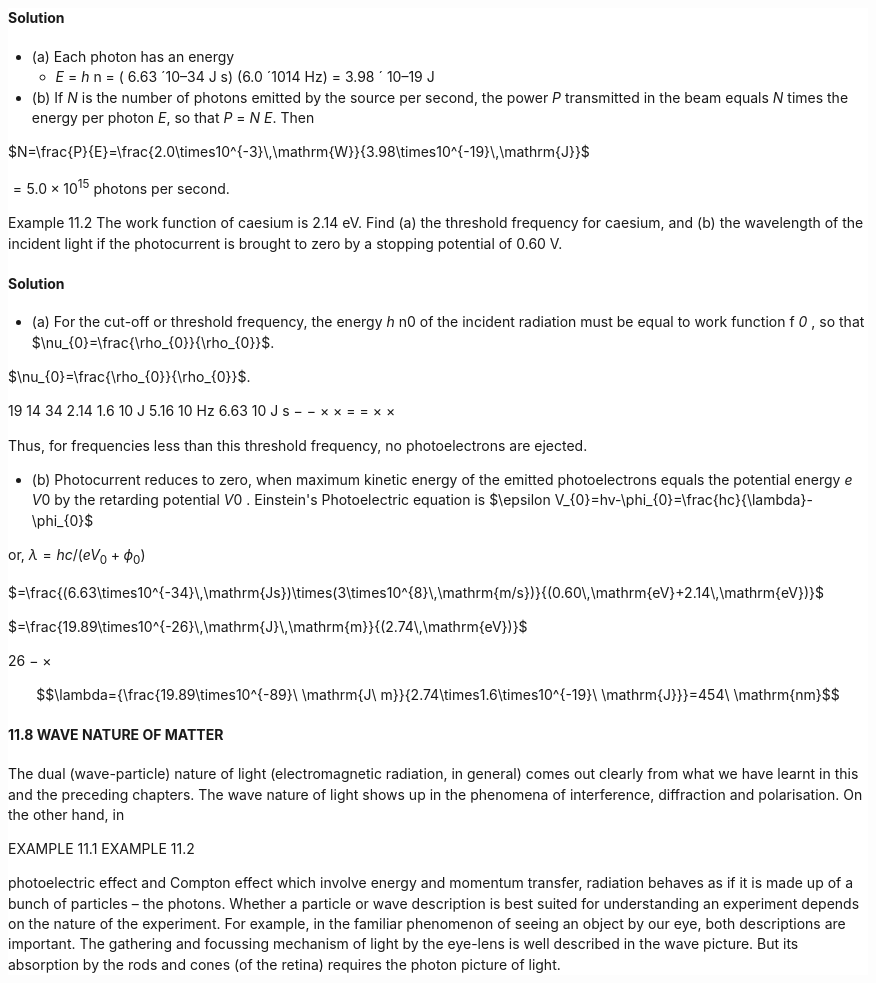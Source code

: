 #### Solution

- (a) Each photon has an energy
	- *E* = *h* n = ( 6.63 ´10–34 J s) (6.0 ´1014 Hz) = 3.98 ´ 10–19 J
- (b) If *N* is the number of photons emitted by the source per second, the power *P* transmitted in the beam equals *N* times the energy per photon *E*, so that *P* = *N E*. Then

$N=\frac{P}{E}=\frac{2.0\times10^{-3}\,\mathrm{W}}{3.98\times10^{-19}\,\mathrm{J}}$  
  
$=5.0\times10^{15}$ photons per second.  
  

Example 11.2 The work function of caesium is 2.14 eV. Find (a) the threshold frequency for caesium, and (b) the wavelength of the incident light if the photocurrent is brought to zero by a stopping potential of 0.60 V.

#### Solution

- (a) For the cut-off or threshold frequency, the energy *h* n0 of the incident radiation must be equal to work function f *0* , so that
$\nu_{0}=\frac{\rho_{0}}{\rho_{0}}$.  
  
$\nu_{0}=\frac{\rho_{0}}{\rho_{0}}$.  
  

19 14 34 2.14 1.6 10 J 5.16 10 Hz 6.63 10 J s − − × × = = × ×

Thus, for frequencies less than this threshold frequency, no photoelectrons are ejected.

- (b) Photocurrent reduces to zero, when maximum kinetic energy of the emitted photoelectrons equals the potential energy *e V*0 by the retarding potential *V*0 . Einstein's Photoelectric equation is
$\epsilon V_{0}=hv-\phi_{0}=\frac{hc}{\lambda}-\phi_{0}$  
  
or, $\lambda=hc/(eV_{0}+\phi_{0})$  
  
$=\frac{(6.63\times10^{-34}\,\mathrm{Js})\times(3\times10^{8}\,\mathrm{m/s})}{(0.60\,\mathrm{eV}+2.14\,\mathrm{eV})}$  
  
$=\frac{19.89\times10^{-26}\,\mathrm{J}\,\mathrm{m}}{(2.74\,\mathrm{eV})}$

26 − ×

$$\lambda={\frac{19.89\times10^{-89}\ \mathrm{J\ m}}{2.74\times1.6\times10^{-19}\ \mathrm{J}}}=454\ \mathrm{nm}$$

#### 11.8 WAVE NATURE OF MATTER

The dual (wave-particle) nature of light (electromagnetic radiation, in general) comes out clearly from what we have learnt in this and the preceding chapters. The wave nature of light shows up in the phenomena of interference, diffraction and polarisation. On the other hand, in

EXAMPLE 11.1 EXAMPLE 11.2

photoelectric effect and Compton effect which involve energy and momentum transfer, radiation behaves as if it is made up of a bunch of particles – the photons. Whether a particle or wave description is best suited for understanding an experiment depends on the nature of the experiment. For example, in the familiar phenomenon of seeing an object by our eye, both descriptions are important. The gathering and focussing mechanism of light by the eye-lens is well described in the wave picture. But its absorption by the rods and cones (of the retina) requires the photon picture of light.
